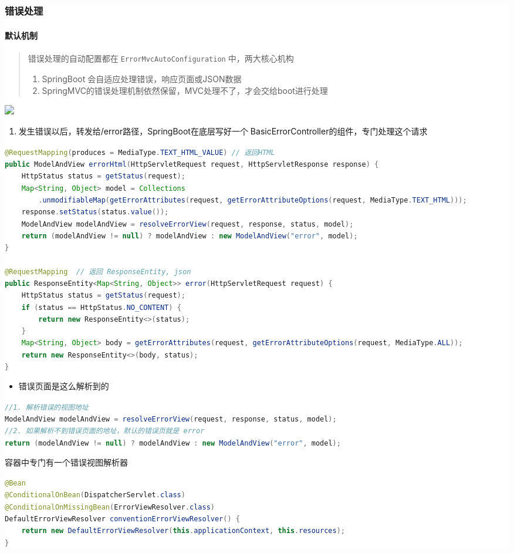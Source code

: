 ### 错误处理

#### 默认机制

> 错误处理的自动配置都在 `ErrorMvcAutoConfiguration` 中，两大核心机构
>
> 1. SpringBoot 会自适应处理错误，响应页面或JSON数据
> 2. SpringMVC的错误处理机制依然保留，MVC处理不了，才会交给boot进行处理

![](https://gcore.jsdelivr.net/gh/Luckiiest/noteImage@master/202403222301120.png)

1. 发生错误以后，转发给/error路径，SpringBoot在底层写好一个 BasicErrorController的组件，专门处理这个请求

```java
@RequestMapping(produces = MediaType.TEXT_HTML_VALUE) // 返回HTML
public ModelAndView errorHtml(HttpServletRequest request, HttpServletResponse response) {
    HttpStatus status = getStatus(request);
    Map<String, Object> model = Collections
        .unmodifiableMap(getErrorAttributes(request, getErrorAttributeOptions(request, MediaType.TEXT_HTML)));
    response.setStatus(status.value());
    ModelAndView modelAndView = resolveErrorView(request, response, status, model);
    return (modelAndView != null) ? modelAndView : new ModelAndView("error", model);
}

@RequestMapping  // 返回 ResponseEntity, json
public ResponseEntity<Map<String, Object>> error(HttpServletRequest request) {
    HttpStatus status = getStatus(request);
    if (status == HttpStatus.NO_CONTENT) {
        return new ResponseEntity<>(status);
    }
    Map<String, Object> body = getErrorAttributes(request, getErrorAttributeOptions(request, MediaType.ALL));
    return new ResponseEntity<>(body, status);
}
```

- 错误页面是这么解析到的

```java
//1. 解析错误的视图地址
ModelAndView modelAndView = resolveErrorView(request, response, status, model);
//2. 如果解析不到错误页面的地址，默认的错误页就是 error
return (modelAndView != null) ? modelAndView : new ModelAndView("error", model);
```

容器中专门有一个错误视图解析器

```java
@Bean
@ConditionalOnBean(DispatcherServlet.class)
@ConditionalOnMissingBean(ErrorViewResolver.class)
DefaultErrorViewResolver conventionErrorViewResolver() {
    return new DefaultErrorViewResolver(this.applicationContext, this.resources);
}
```
